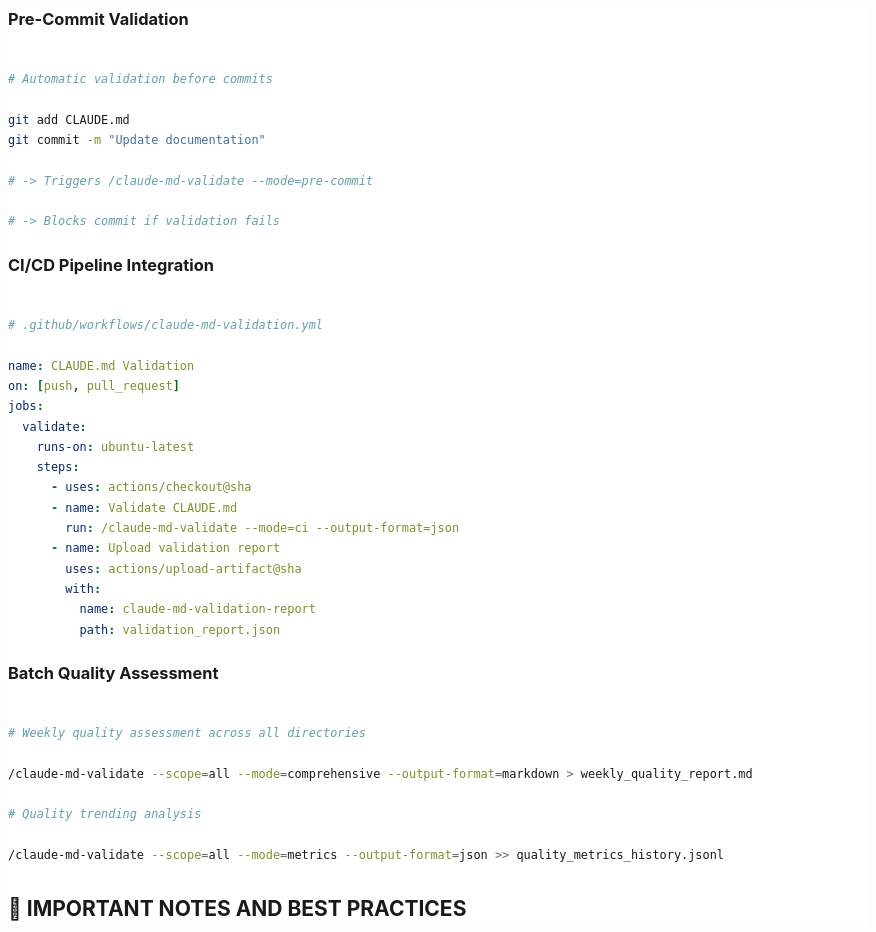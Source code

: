 ### Pre-Commit Validation

```bash

# Automatic validation before commits

git add CLAUDE.md
git commit -m "Update documentation"

# -> Triggers /claude-md-validate --mode=pre-commit

# -> Blocks commit if validation fails

```

### CI/CD Pipeline Integration

```yaml

# .github/workflows/claude-md-validation.yml

name: CLAUDE.md Validation
on: [push, pull_request]
jobs:
  validate:
    runs-on: ubuntu-latest
    steps:
      - uses: actions/checkout@sha
      - name: Validate CLAUDE.md
        run: /claude-md-validate --mode=ci --output-format=json
      - name: Upload validation report
        uses: actions/upload-artifact@sha
        with:
          name: claude-md-validation-report
          path: validation_report.json
```

### Batch Quality Assessment

```bash

# Weekly quality assessment across all directories

/claude-md-validate --scope=all --mode=comprehensive --output-format=markdown > weekly_quality_report.md

# Quality trending analysis

/claude-md-validate --scope=all --mode=metrics --output-format=json >> quality_metrics_history.jsonl
```

## 🚨 IMPORTANT NOTES AND BEST PRACTICES

